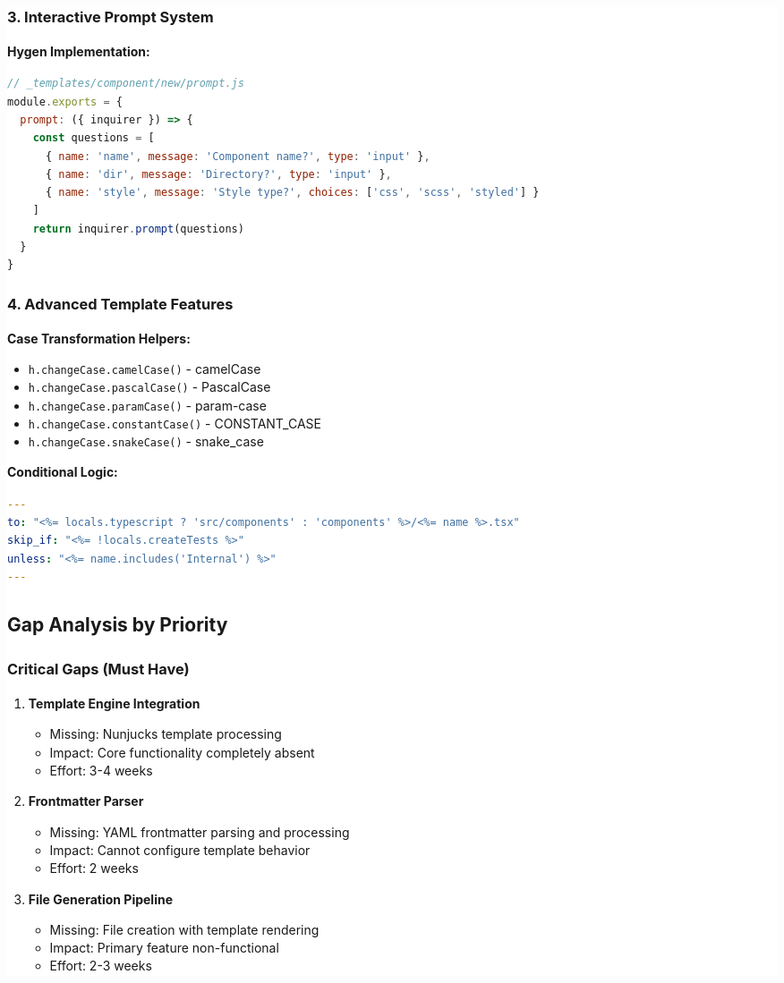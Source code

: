 ### 3. Interactive Prompt System

**Hygen Implementation:**
```javascript
// _templates/component/new/prompt.js
module.exports = {
  prompt: ({ inquirer }) => {
    const questions = [
      { name: 'name', message: 'Component name?', type: 'input' },
      { name: 'dir', message: 'Directory?', type: 'input' },
      { name: 'style', message: 'Style type?', choices: ['css', 'scss', 'styled'] }
    ]
    return inquirer.prompt(questions)
  }
}
```

### 4. Advanced Template Features

**Case Transformation Helpers:**
- `h.changeCase.camelCase()` - camelCase
- `h.changeCase.pascalCase()` - PascalCase  
- `h.changeCase.paramCase()` - param-case
- `h.changeCase.constantCase()` - CONSTANT_CASE
- `h.changeCase.snakeCase()` - snake_case

**Conditional Logic:**
```yaml
---
to: "<%= locals.typescript ? 'src/components' : 'components' %>/<%= name %>.tsx"
skip_if: "<%= !locals.createTests %>"
unless: "<%= name.includes('Internal') %>"
---
```

## Gap Analysis by Priority

### Critical Gaps (Must Have)

1. **Template Engine Integration** 
   - Missing: Nunjucks template processing
   - Impact: Core functionality completely absent
   - Effort: 3-4 weeks

2. **Frontmatter Parser**
   - Missing: YAML frontmatter parsing and processing  
   - Impact: Cannot configure template behavior
   - Effort: 2 weeks

3. **File Generation Pipeline**
   - Missing: File creation with template rendering
   - Impact: Primary feature non-functional
   - Effort: 2-3 weeks


  [key: string]: any;